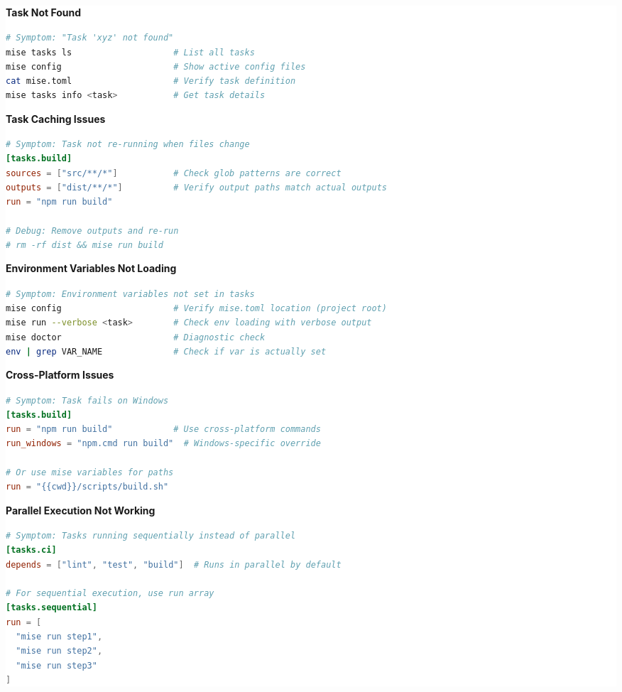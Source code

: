 **Task Not Found**
```bash
# Symptom: "Task 'xyz' not found"
mise tasks ls                    # List all tasks
mise config                      # Show active config files
cat mise.toml                    # Verify task definition
mise tasks info <task>           # Get task details
```

**Task Caching Issues**
```toml
# Symptom: Task not re-running when files change
[tasks.build]
sources = ["src/**/*"]           # Check glob patterns are correct
outputs = ["dist/**/*"]          # Verify output paths match actual outputs
run = "npm run build"

# Debug: Remove outputs and re-run
# rm -rf dist && mise run build
```

**Environment Variables Not Loading**
```bash
# Symptom: Environment variables not set in tasks
mise config                      # Verify mise.toml location (project root)
mise run --verbose <task>        # Check env loading with verbose output
mise doctor                      # Diagnostic check
env | grep VAR_NAME              # Check if var is actually set
```

**Cross-Platform Issues**
```toml
# Symptom: Task fails on Windows
[tasks.build]
run = "npm run build"            # Use cross-platform commands
run_windows = "npm.cmd run build"  # Windows-specific override

# Or use mise variables for paths
run = "{{cwd}}/scripts/build.sh"
```

**Parallel Execution Not Working**
```toml
# Symptom: Tasks running sequentially instead of parallel
[tasks.ci]
depends = ["lint", "test", "build"]  # Runs in parallel by default

# For sequential execution, use run array
[tasks.sequential]
run = [
  "mise run step1",
  "mise run step2",
  "mise run step3"
]
```
